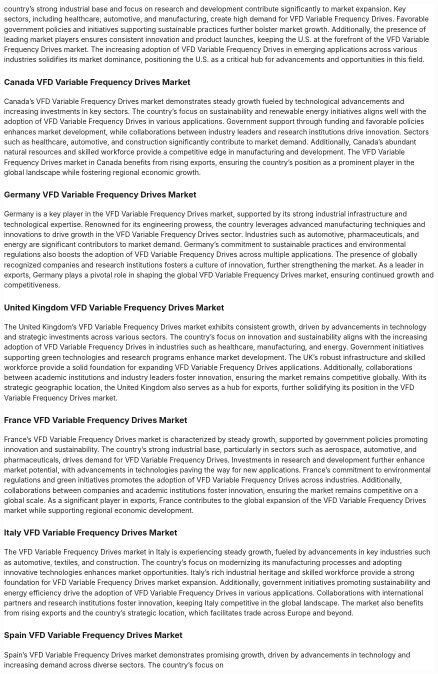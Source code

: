 country&rsquo;s strong industrial base and focus on research and development contribute significantly to market expansion. Key sectors, including healthcare, automotive, and manufacturing, create high demand for VFD Variable Frequency Drives. Favorable government policies and initiatives supporting sustainable practices further bolster market growth. Additionally, the presence of leading market players ensures consistent innovation and product launches, keeping the U.S. at the forefront of the VFD Variable Frequency Drives market. The increasing adoption of VFD Variable Frequency Drives in emerging applications across various industries solidifies its market dominance, positioning the U.S. as a critical hub for advancements and opportunities in this field.</p><h3>Canada VFD Variable Frequency Drives Market</h3><p>Canada&rsquo;s VFD Variable Frequency Drives market demonstrates steady growth fueled by technological advancements and increasing investments in key sectors. The country&rsquo;s focus on sustainability and renewable energy initiatives aligns well with the adoption of VFD Variable Frequency Drives in various applications. Government support through funding and favorable policies enhances market development, while collaborations between industry leaders and research institutions drive innovation. Sectors such as healthcare, automotive, and construction significantly contribute to market demand. Additionally, Canada&rsquo;s abundant natural resources and skilled workforce provide a competitive edge in manufacturing and development. The VFD Variable Frequency Drives market in Canada benefits from rising exports, ensuring the country&rsquo;s position as a prominent player in the global landscape while fostering regional economic growth.</p><h3>Germany VFD Variable Frequency Drives Market</h3><p>Germany is a key player in the VFD Variable Frequency Drives market, supported by its strong industrial infrastructure and technological expertise. Renowned for its engineering prowess, the country leverages advanced manufacturing techniques and innovations to drive growth in the VFD Variable Frequency Drives sector. Industries such as automotive, pharmaceuticals, and energy are significant contributors to market demand. Germany&rsquo;s commitment to sustainable practices and environmental regulations also boosts the adoption of VFD Variable Frequency Drives across multiple applications. The presence of globally recognized companies and research institutions fosters a culture of innovation, further strengthening the market. As a leader in exports, Germany plays a pivotal role in shaping the global VFD Variable Frequency Drives market, ensuring continued growth and competitiveness.</p><h3>United Kingdom VFD Variable Frequency Drives Market</h3><p>The United Kingdom&rsquo;s VFD Variable Frequency Drives market exhibits consistent growth, driven by advancements in technology and strategic investments across various sectors. The country&rsquo;s focus on innovation and sustainability aligns with the increasing adoption of VFD Variable Frequency Drives in industries such as healthcare, manufacturing, and energy. Government initiatives supporting green technologies and research programs enhance market development. The UK&rsquo;s robust infrastructure and skilled workforce provide a solid foundation for expanding VFD Variable Frequency Drives applications. Additionally, collaborations between academic institutions and industry leaders foster innovation, ensuring the market remains competitive globally. With its strategic geographic location, the United Kingdom also serves as a hub for exports, further solidifying its position in the VFD Variable Frequency Drives market.</p><h3>France VFD Variable Frequency Drives Market</h3><p>France&rsquo;s VFD Variable Frequency Drives market is characterized by steady growth, supported by government policies promoting innovation and sustainability. The country&rsquo;s strong industrial base, particularly in sectors such as aerospace, automotive, and pharmaceuticals, drives demand for VFD Variable Frequency Drives. Investments in research and development further enhance market potential, with advancements in technologies paving the way for new applications. France&rsquo;s commitment to environmental regulations and green initiatives promotes the adoption of VFD Variable Frequency Drives across industries. Additionally, collaborations between companies and academic institutions foster innovation, ensuring the market remains competitive on a global scale. As a significant player in exports, France contributes to the global expansion of the VFD Variable Frequency Drives market while supporting regional economic development.</p><h3>Italy VFD Variable Frequency Drives Market</h3><p>The VFD Variable Frequency Drives market in Italy is experiencing steady growth, fueled by advancements in key industries such as automotive, textiles, and construction. The country&rsquo;s focus on modernizing its manufacturing processes and adopting innovative technologies enhances market opportunities. Italy&rsquo;s rich industrial heritage and skilled workforce provide a strong foundation for VFD Variable Frequency Drives market expansion. Additionally, government initiatives promoting sustainability and energy efficiency drive the adoption of VFD Variable Frequency Drives in various applications. Collaborations with international partners and research institutions foster innovation, keeping Italy competitive in the global landscape. The market also benefits from rising exports and the country&rsquo;s strategic location, which facilitates trade across Europe and beyond.</p><h3>Spain VFD Variable Frequency Drives Market</h3><p>Spain&rsquo;s VFD Variable Frequency Drives market demonstrates promising growth, driven by advancements in technology and increasing demand across diverse sectors. The country&rsquo;s focus on